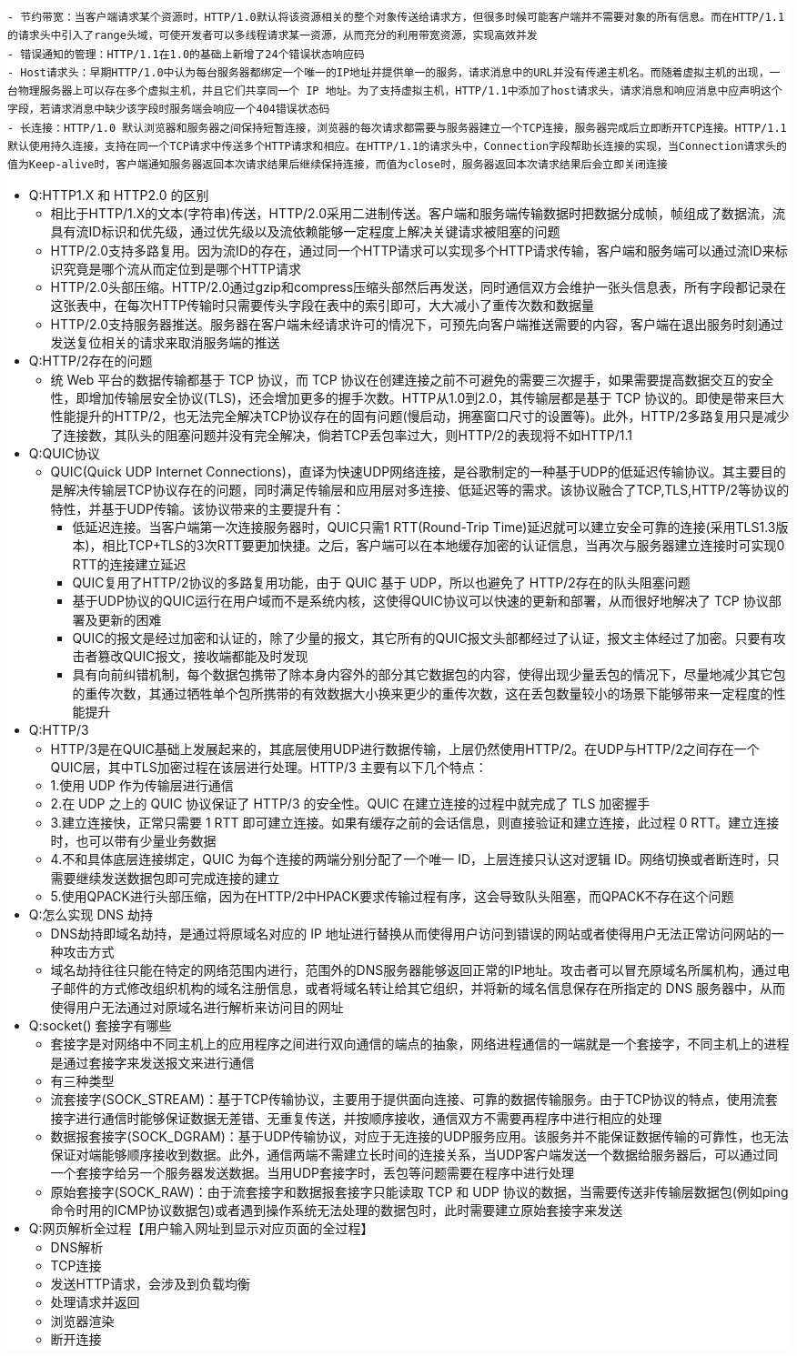     - 节约带宽：当客户端请求某个资源时，HTTP/1.0默认将该资源相关的整个对象传送给请求方，但很多时候可能客户端并不需要对象的所有信息。而在HTTP/1.1的请求头中引入了range头域，可使开发者可以多线程请求某一资源，从而充分的利用带宽资源，实现高效并发
    - 错误通知的管理：HTTP/1.1在1.0的基础上新增了24个错误状态响应码
    - Host请求头：早期HTTP/1.0中认为每台服务器都绑定一个唯一的IP地址并提供单一的服务，请求消息中的URL并没有传递主机名。而随着虚拟主机的出现，一台物理服务器上可以存在多个虚拟主机，并且它们共享同一个 IP 地址。为了支持虚拟主机，HTTP/1.1中添加了host请求头，请求消息和响应消息中应声明这个字段，若请求消息中缺少该字段时服务端会响应一个404错误状态码
    - 长连接：HTTP/1.0 默认浏览器和服务器之间保持短暂连接，浏览器的每次请求都需要与服务器建立一个TCP连接，服务器完成后立即断开TCP连接。HTTP/1.1默认使用持久连接，支持在同一个TCP请求中传送多个HTTP请求和相应。在HTTP/1.1的请求头中，Connection字段帮助长连接的实现，当Connection请求头的值为Keep-alive时，客户端通知服务器返回本次请求结果后继续保持连接，而值为close时，服务器返回本次请求结果后会立即关闭连接
- Q:HTTP1.X 和 HTTP2.0 的区别
    - 相比于HTTP/1.X的文本(字符串)传送，HTTP/2.0采用二进制传送。客户端和服务端传输数据时把数据分成帧，帧组成了数据流，流具有流ID标识和优先级，通过优先级以及流依赖能够一定程度上解决关键请求被阻塞的问题
    - HTTP/2.0支持多路复用。因为流ID的存在，通过同一个HTTP请求可以实现多个HTTP请求传输，客户端和服务端可以通过流ID来标识究竟是哪个流从而定位到是哪个HTTP请求
    - HTTP/2.0头部压缩。HTTP/2.0通过gzip和compress压缩头部然后再发送，同时通信双方会维护一张头信息表，所有字段都记录在这张表中，在每次HTTP传输时只需要传头字段在表中的索引即可，大大减小了重传次数和数据量
    - HTTP/2.0支持服务器推送。服务器在客户端未经请求许可的情况下，可预先向客户端推送需要的内容，客户端在退出服务时刻通过发送复位相关的请求来取消服务端的推送
- Q:HTTP/2存在的问题
    - 统 Web 平台的数据传输都基于 TCP 协议，而 TCP 协议在创建连接之前不可避免的需要三次握手，如果需要提高数据交互的安全性，即增加传输层安全协议(TLS)，还会增加更多的握手次数。HTTP从1.0到2.0，其传输层都是基于 TCP 协议的。即使是带来巨大性能提升的HTTP/2，也无法完全解决TCP协议存在的固有问题(慢启动，拥塞窗口尺寸的设置等)。此外，HTTP/2多路复用只是减少了连接数，其队头的阻塞问题并没有完全解决，倘若TCP丢包率过大，则HTTP/2的表现将不如HTTP/1.1
- Q:QUIC协议
    - QUIC(Quick UDP Internet Connections)，直译为快速UDP网络连接，是谷歌制定的一种基于UDP的低延迟传输协议。其主要目的是解决传输层TCP协议存在的问题，同时满足传输层和应用层对多连接、低延迟等的需求。该协议融合了TCP,TLS,HTTP/2等协议的特性，并基于UDP传输。该协议带来的主要提升有：
        - 低延迟连接。当客户端第一次连接服务器时，QUIC只需1 RTT(Round-Trip Time)延迟就可以建立安全可靠的连接(采用TLS1.3版本)，相比TCP+TLS的3次RTT要更加快捷。之后，客户端可以在本地缓存加密的认证信息，当再次与服务器建立连接时可实现0 RTT的连接建立延迟
        - QUIC复用了HTTP/2协议的多路复用功能，由于 QUIC 基于 UDP，所以也避免了 HTTP/2存在的队头阻塞问题
        - 基于UDP协议的QUIC运行在用户域而不是系统内核，这使得QUIC协议可以快速的更新和部署，从而很好地解决了 TCP 协议部署及更新的困难
        - QUIC的报文是经过加密和认证的，除了少量的报文，其它所有的QUIC报文头部都经过了认证，报文主体经过了加密。只要有攻击者篡改QUIC报文，接收端都能及时发现
        - 具有向前纠错机制，每个数据包携带了除本身内容外的部分其它数据包的内容，使得出现少量丢包的情况下，尽量地减少其它包的重传次数，其通过牺牲单个包所携带的有效数据大小换来更少的重传次数，这在丢包数量较小的场景下能够带来一定程度的性能提升
- Q:HTTP/3
    - HTTP/3是在QUIC基础上发展起来的，其底层使用UDP进行数据传输，上层仍然使用HTTP/2。在UDP与HTTP/2之间存在一个QUIC层，其中TLS加密过程在该层进行处理。HTTP/3 主要有以下几个特点：
    - 1.使用 UDP 作为传输层进行通信
    - 2.在 UDP 之上的 QUIC 协议保证了 HTTP/3 的安全性。QUIC 在建立连接的过程中就完成了 TLS 加密握手
    - 3.建立连接快，正常只需要 1 RTT 即可建立连接。如果有缓存之前的会话信息，则直接验证和建立连接，此过程 0 RTT。建立连接时，也可以带有少量业务数据
    - 4.不和具体底层连接绑定，QUIC 为每个连接的两端分别分配了一个唯一 ID，上层连接只认这对逻辑 ID。网络切换或者断连时，只需要继续发送数据包即可完成连接的建立
    - 5.使用QPACK进行头部压缩，因为在HTTP/2中HPACK要求传输过程有序，这会导致队头阻塞，而QPACK不存在这个问题
- Q:怎么实现 DNS 劫持
    - DNS劫持即域名劫持，是通过将原域名对应的 IP 地址进行替换从而使得用户访问到错误的网站或者使得用户无法正常访问网站的一种攻击方式
    - 域名劫持往往只能在特定的网络范围内进行，范围外的DNS服务器能够返回正常的IP地址。攻击者可以冒充原域名所属机构，通过电子邮件的方式修改组织机构的域名注册信息，或者将域名转让给其它组织，并将新的域名信息保存在所指定的 DNS 服务器中，从而使得用户无法通过对原域名进行解析来访问目的网址
- Q:socket() 套接字有哪些
    - 套接字是对网络中不同主机上的应用程序之间进行双向通信的端点的抽象，网络进程通信的一端就是一个套接字，不同主机上的进程是通过套接字来发送报文来进行通信
    - 有三种类型
    - 流套接字(SOCK_STREAM)：基于TCP传输协议，主要用于提供面向连接、可靠的数据传输服务。由于TCP协议的特点，使用流套接字进行通信时能够保证数据无差错、无重复传送，并按顺序接收，通信双方不需要再程序中进行相应的处理
    - 数据报套接字(SOCK_DGRAM)：基于UDP传输协议，对应于无连接的UDP服务应用。该服务并不能保证数据传输的可靠性，也无法保证对端能够顺序接收到数据。此外，通信两端不需建立长时间的连接关系，当UDP客户端发送一个数据给服务器后，可以通过同一个套接字给另一个服务器发送数据。当用UDP套接字时，丢包等问题需要在程序中进行处理
    - 原始套接字(SOCK_RAW)：由于流套接字和数据报套接字只能读取 TCP 和 UDP 协议的数据，当需要传送非传输层数据包(例如ping命令时用的ICMP协议数据包)或者遇到操作系统无法处理的数据包时，此时需要建立原始套接字来发送
- Q:网页解析全过程【用户输入网址到显示对应页面的全过程】
    - DNS解析
    - TCP连接
    - 发送HTTP请求，会涉及到负载均衡
    - 处理请求并返回
    - 浏览器渲染
    - 断开连接
